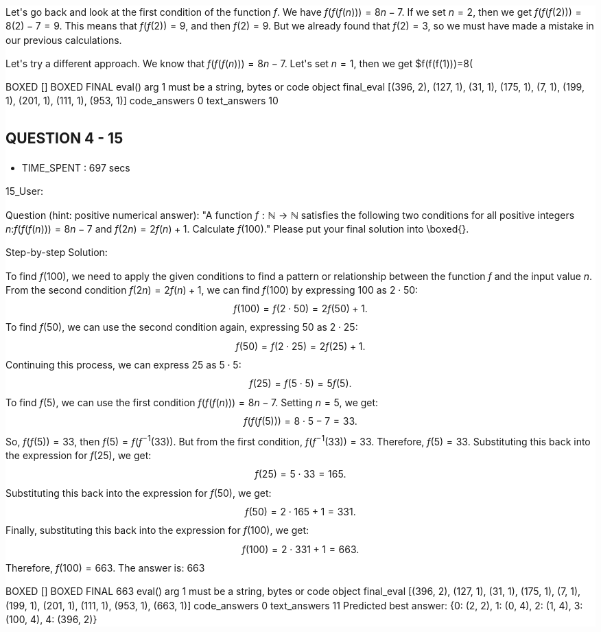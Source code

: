 Let's go back and look at the first condition of the function $f$. We have $f(f(f(n)))=8n-7$. If we set $n=2$, then we get $f(f(f(2)))=8(2)-7=9$. This means that $f(f(2))=9$, and then $f(2)=9$. But we already found that $f(2)=3$, so we must have made a mistake in our previous calculations.

Let's try a different approach. We know that $f(f(f(n)))=8n-7$. Let's set $n=1$, then we get $f(f(f(1)))=8(

BOXED []
BOXED FINAL 
eval() arg 1 must be a string, bytes or code object final_eval
[(396, 2), (127, 1), (31, 1), (175, 1), (7, 1), (199, 1), (201, 1), (111, 1), (953, 1)]
code_answers 0 text_answers 10



## QUESTION 4 - 15 
- TIME_SPENT : 697 secs

15_User:

Question (hint: positive numerical answer):
"A function $f: \mathbb N \to \mathbb N$ satisfies the following two conditions for all positive integers $n$:$f(f(f(n)))=8n-7$ and $f(2n)=2f(n)+1$. Calculate $f(100)$."
Please put your final solution into \boxed{}.

Step-by-step Solution:


To find $f(100)$, we need to apply the given conditions to find a pattern or relationship between the function $f$ and the input value $n$.
From the second condition $f(2n) = 2f(n) + 1$, we can find $f(100)$ by expressing $100$ as $2 \cdot 50$:
$$f(100) = f(2 \cdot 50) = 2f(50) + 1.$$
To find $f(50)$, we can use the second condition again, expressing $50$ as $2 \cdot 25$:
$$f(50) = f(2 \cdot 25) = 2f(25) + 1.$$
Continuing this process, we can express $25$ as $5 \cdot 5$:
$$f(25) = f(5 \cdot 5) = 5f(5).$$
To find $f(5)$, we can use the first condition $f(f(f(n))) = 8n - 7$. Setting $n = 5$, we get:
$$f(f(f(5))) = 8 \cdot 5 - 7 = 33.$$
So, $f(f(5)) = 33$, then $f(5) = f(f^{-1}(33))$. But from the first condition, $f(f^{-1}(33)) = 33$. Therefore, $f(5) = 33$.
Substituting this back into the expression for $f(25)$, we get:
$$f(25) = 5 \cdot 33 = 165.$$
Substituting this back into the expression for $f(50)$, we get:
$$f(50) = 2 \cdot 165 + 1 = 331.$$
Finally, substituting this back into the expression for $f(100)$, we get:
$$f(100) = 2 \cdot 331 + 1 = 663.$$
Therefore, $f(100) = 663$. The answer is: $663$

BOXED []
BOXED FINAL 663
eval() arg 1 must be a string, bytes or code object final_eval
[(396, 2), (127, 1), (31, 1), (175, 1), (7, 1), (199, 1), (201, 1), (111, 1), (953, 1), (663, 1)]
code_answers 0 text_answers 11
Predicted best answer: {0: (2, 2), 1: (0, 4), 2: (1, 4), 3: (100, 4), 4: (396, 2)}
